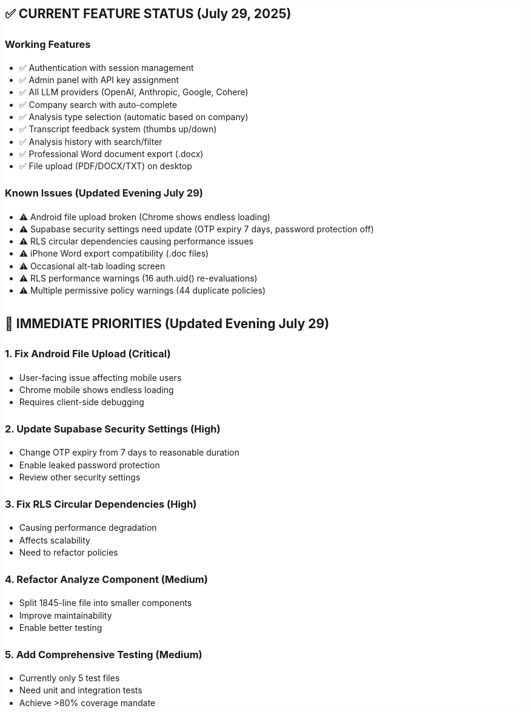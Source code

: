 ## ✅ CURRENT FEATURE STATUS (July 29, 2025)

### Working Features
- ✅ Authentication with session management
- ✅ Admin panel with API key assignment
- ✅ All LLM providers (OpenAI, Anthropic, Google, Cohere)
- ✅ Company search with auto-complete
- ✅ Analysis type selection (automatic based on company)
- ✅ Transcript feedback system (thumbs up/down)
- ✅ Analysis history with search/filter
- ✅ Professional Word document export (.docx)
- ✅ File upload (PDF/DOCX/TXT) on desktop

### Known Issues (Updated Evening July 29)
- ⚠️ Android file upload broken (Chrome shows endless loading)
- ⚠️ Supabase security settings need update (OTP expiry 7 days, password protection off)
- ⚠️ RLS circular dependencies causing performance issues
- ⚠️ iPhone Word export compatibility (.doc files)
- ⚠️ Occasional alt-tab loading screen
- ⚠️ RLS performance warnings (16 auth.uid() re-evaluations)
- ⚠️ Multiple permissive policy warnings (44 duplicate policies)

## 🎯 IMMEDIATE PRIORITIES (Updated Evening July 29)

### 1. Fix Android File Upload (Critical)
- User-facing issue affecting mobile users
- Chrome mobile shows endless loading
- Requires client-side debugging

### 2. Update Supabase Security Settings (High)
- Change OTP expiry from 7 days to reasonable duration
- Enable leaked password protection
- Review other security settings

### 3. Fix RLS Circular Dependencies (High)
- Causing performance degradation
- Affects scalability
- Need to refactor policies

### 4. Refactor Analyze Component (Medium)
- Split 1845-line file into smaller components
- Improve maintainability
- Enable better testing

### 5. Add Comprehensive Testing (Medium)
- Currently only 5 test files
- Need unit and integration tests
- Achieve >80% coverage mandate
